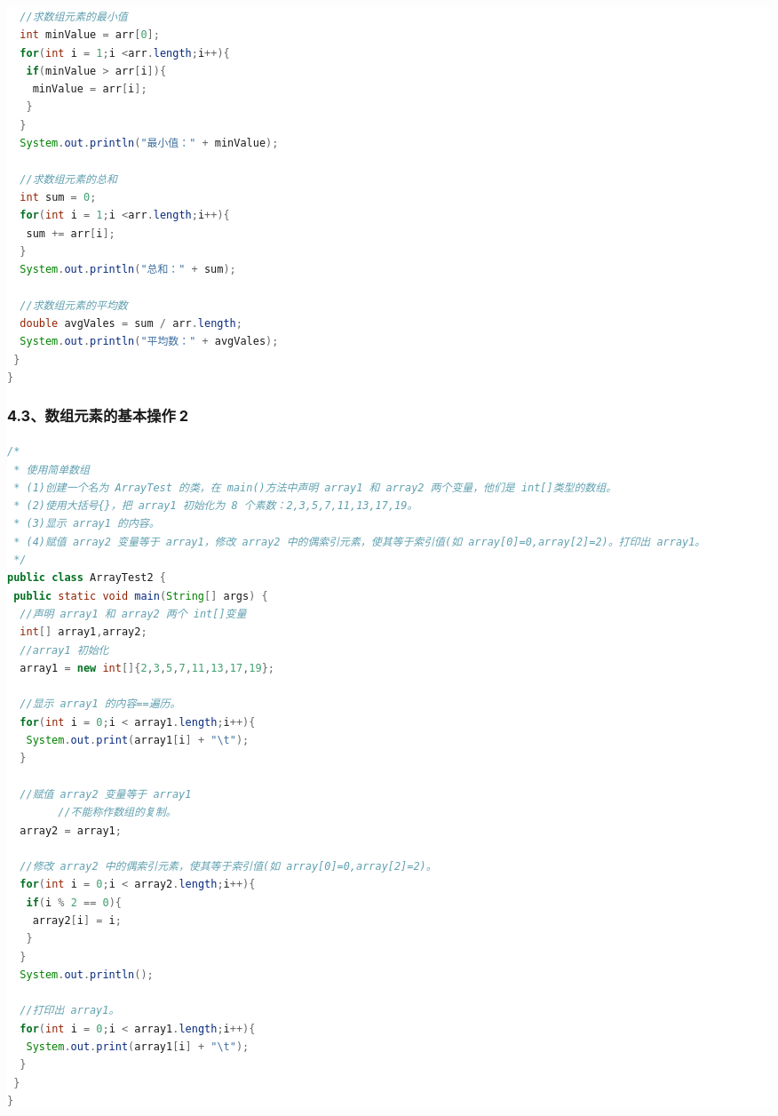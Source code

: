 ```java
  //求数组元素的最小值
  int minValue = arr[0];
  for(int i = 1;i <arr.length;i++){
   if(minValue > arr[i]){
    minValue = arr[i];
   }
  }
  System.out.println("最小值：" + minValue);
  
  //求数组元素的总和
  int sum = 0;
  for(int i = 1;i <arr.length;i++){
   sum += arr[i];
  }
  System.out.println("总和：" + sum);
  
  //求数组元素的平均数
  double avgVales = sum / arr.length;
  System.out.println("平均数：" + avgVales);  
 }
}
```

### 4.3、数组元素的基本操作 2

```java
/*
 * 使用简单数组
 * (1)创建一个名为 ArrayTest 的类，在 main()方法中声明 array1 和 array2 两个变量，他们是 int[]类型的数组。
 * (2)使用大括号{}，把 array1 初始化为 8 个素数：2,3,5,7,11,13,17,19。
 * (3)显示 array1 的内容。
 * (4)赋值 array2 变量等于 array1，修改 array2 中的偶索引元素，使其等于索引值(如 array[0]=0,array[2]=2)。打印出 array1。
 */
public class ArrayTest2 {
 public static void main(String[] args) {
  //声明 array1 和 array2 两个 int[]变量
  int[] array1,array2;
  //array1 初始化
  array1 = new int[]{2,3,5,7,11,13,17,19};
  
  //显示 array1 的内容==遍历。
  for(int i = 0;i < array1.length;i++){
   System.out.print(array1[i] + "\t");
  }
  
  //赋值 array2 变量等于 array1
        //不能称作数组的复制。
  array2 = array1;
  
  //修改 array2 中的偶索引元素，使其等于索引值(如 array[0]=0,array[2]=2)。
  for(int i = 0;i < array2.length;i++){
   if(i % 2 == 0){
    array2[i] = i;
   }
  }
  System.out.println();
  
  //打印出 array1。
  for(int i = 0;i < array1.length;i++){
   System.out.print(array1[i] + "\t");
  }
 }
}
```